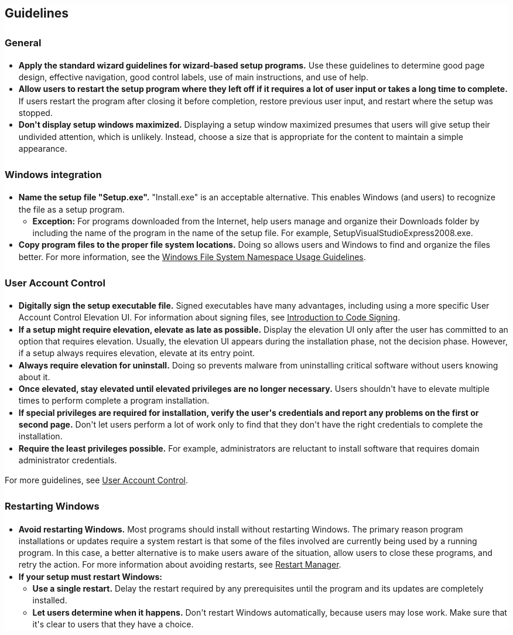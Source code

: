 ## Guidelines

### General

-   **Apply the standard wizard guidelines for wizard-based setup programs.** Use these guidelines to determine good page design, effective navigation, good control labels, use of main instructions, and use of help.
-   **Allow users to restart the setup program where they left off if it requires a lot of user input or takes a long time to complete.** If users restart the program after closing it before completion, restore previous user input, and restart where the setup was stopped.
-   **Don't display setup windows maximized.** Displaying a setup window maximized presumes that users will give setup their undivided attention, which is unlikely. Instead, choose a size that is appropriate for the content to maintain a simple appearance.

### Windows integration

-   **Name the setup file "Setup.exe".** "Install.exe" is an acceptable alternative. This enables Windows (and users) to recognize the file as a setup program.
    -   **Exception:** For programs downloaded from the Internet, help users manage and organize their Downloads folder by including the name of the program in the name of the setup file. For example, SetupVisualStudioExpress2008.exe.
-   **Copy program files to the proper file system locations.** Doing so allows users and Windows to find and organize the files better. For more information, see the [Windows File System Namespace Usage Guidelines](../fileio/naming-a-file.md#namespaces).

### User Account Control

-   **Digitally sign the setup executable file.** Signed executables have many advantages, including using a more specific User Account Control Elevation UI. For information about signing files, see [Introduction to Code Signing](/previous-versions/windows/internet-explorer/ie-developer/platform-apis/ms537361(v=vs.85)).
-   **If a setup might require elevation, elevate as late as possible.** Display the elevation UI only after the user has committed to an option that requires elevation. Usually, the elevation UI appears during the installation phase, not the decision phase. However, if a setup always requires elevation, elevate at its entry point.
-   **Always require elevation for uninstall.** Doing so prevents malware from uninstalling critical software without users knowing about it.
-   **Once elevated, stay elevated until elevated privileges are no longer necessary.** Users shouldn't have to elevate multiple times to perform complete a program installation.
-   **If special privileges are required for installation, verify the user's credentials and report any problems on the first or second page.** Don't let users perform a lot of work only to find that they don't have the right credentials to complete the installation.
-   **Require the least privileges possible.** For example, administrators are reluctant to install software that requires domain administrator credentials.

For more guidelines, see [User Account Control](winenv-uac.md).

### Restarting Windows

-   **Avoid restarting Windows.** Most programs should install without restarting Windows. The primary reason program installations or updates require a system restart is that some of the files involved are currently being used by a running program. In this case, a better alternative is to make users aware of the situation, allow users to close these programs, and retry the action. For more information about avoiding restarts, see [Restart Manager](../rstmgr/restart-manager-portal.md).
-   **If your setup must restart Windows:**
    -   **Use a single restart.** Delay the restart required by any prerequisites until the program and its updates are completely installed.
    -   **Let users determine when it happens.** Don't restart Windows automatically, because users may lose work. Make sure that it's clear to users that they have a choice.
